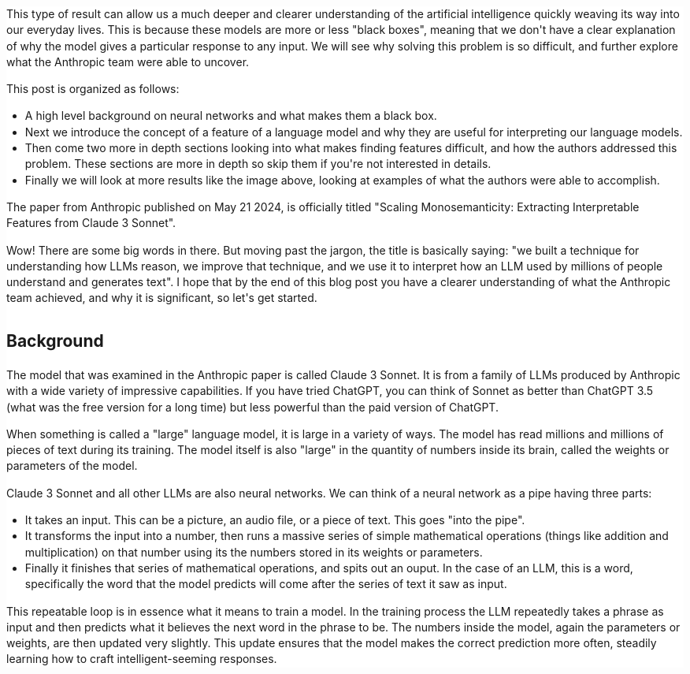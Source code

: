 This type of result can allow us a much deeper and clearer understanding of the artificial intelligence quickly weaving its way into our everyday lives. This is because these models are more or less "black boxes", meaning that we don't have a clear explanation of why the model gives a particular response to any input. We will see why solving this problem is  so difficult, and further explore what the Anthropic team were able to uncover. 

This post is organized as follows:
- A high level background on neural networks and what makes them a black box.
- Next we introduce the concept of a feature of a language model and why they are useful for interpreting our language models.
- Then come two more in depth sections looking into what makes finding features difficult, and how the authors addressed this problem. These sections are more in depth so skip them if you're not interested in details.
- Finally we will look at more results like the image above, looking at examples of what the authors were able to accomplish.

The paper from Anthropic published on May 21 2024, is officially titled "Scaling Monosemanticity: Extracting Interpretable Features from Claude 3 Sonnet". 

Wow! There are some big words in there. But moving past the jargon, the title is basically saying: "we built a technique for understanding how LLMs reason, we improve that technique, and we use it to interpret how an LLM used by millions of people understand and generates text". I hope that by the end of this blog post you have a clearer understanding of what the Anthropic team achieved, and why it is significant, so let's get started.

## Background

The model that was examined in the Anthropic paper is called Claude 3 Sonnet. It is from a family of LLMs produced by Anthropic with a wide variety of impressive capabilities. If you have tried ChatGPT, you can think of Sonnet as better than ChatGPT 3.5 (what was the free version for a long time) but less powerful than the paid version of ChatGPT. 

When something is called a "large" language model, it is large in a variety of ways. The model has read millions and millions of pieces of text during its training. The model itself is also "large" in the quantity of numbers inside its brain, called the weights or parameters of the model.

Claude 3 Sonnet and all other LLMs are also neural networks. We can think of a neural network as a pipe having three parts:

- It takes an input. This can be a picture, an audio file, or a piece of text. This goes "into the pipe".
- It transforms the input into a number, then runs a massive series of simple mathematical operations (things like addition and multiplication) on that number using its the numbers stored in its weights or parameters.
- Finally it finishes that series of mathematical operations, and spits out an ouput. In the case of an LLM, this is a word, specifically the word that the model predicts will come after the series of text it saw as input. 

This repeatable loop is in essence what it means to train a model. In the training process the LLM repeatedly takes a phrase as input and then predicts what it believes the next word in the phrase to be. The numbers inside the model, again the parameters or weights, are then updated very slightly. This update ensures that the model makes the correct prediction more often, steadily learning how to craft intelligent-seeming responses.

